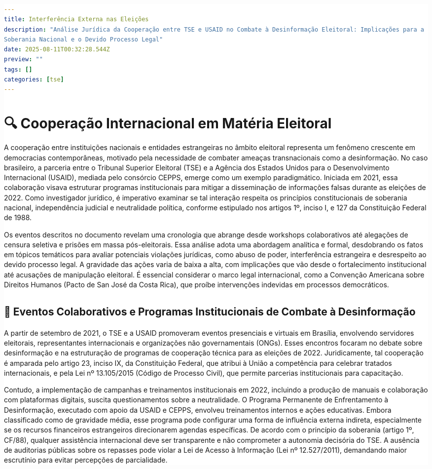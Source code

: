 ```yaml
---
title: Interferência Externa nas Eleições
description: "Análise Jurídica da Cooperação entre TSE e USAID no Combate à Desinformação Eleitoral: Implicações para a Soberania Nacional e o Devido Processo Legal"
date: 2025-08-11T00:32:28.544Z
preview: ""
tags: []
categories: [tse]
---
```


# 🔍 Cooperação Internacional em Matéria Eleitoral

A cooperação entre instituições nacionais e entidades estrangeiras no âmbito eleitoral representa um fenômeno crescente em democracias contemporâneas, motivado pela necessidade de combater ameaças transnacionais como a desinformação. No caso brasileiro, a parceria entre o Tribunal Superior Eleitoral (TSE) e a Agência dos Estados Unidos para o Desenvolvimento Internacional (USAID), mediada pelo consórcio CEPPS, emerge como um exemplo paradigmático. Iniciada em 2021, essa colaboração visava estruturar programas institucionais para mitigar a disseminação de informações falsas durante as eleições de 2022. Como investigador jurídico, é imperativo examinar se tal interação respeita os princípios constitucionais de soberania nacional, independência judicial e neutralidade política, conforme estipulado nos artigos 1º, inciso I, e 127 da Constituição Federal de 1988.

Os eventos descritos no documento revelam uma cronologia que abrange desde workshops colaborativos até alegações de censura seletiva e prisões em massa pós-eleitorais. Essa análise adota uma abordagem analítica e formal, desdobrando os fatos em tópicos temáticos para avaliar potenciais violações jurídicas, como abuso de poder, interferência estrangeira e desrespeito ao devido processo legal. A gravidade das ações varia de baixa a alta, com implicações que vão desde o fortalecimento institucional até acusações de manipulação eleitoral. É essencial considerar o marco legal internacional, como a Convenção Americana sobre Direitos Humanos (Pacto de San José da Costa Rica), que proíbe intervenções indevidas em processos democráticos.

## 🤝 Eventos Colaborativos e Programas Institucionais de Combate à Desinformação

A partir de setembro de 2021, o TSE e a USAID promoveram eventos presenciais e virtuais em Brasília, envolvendo servidores eleitorais, representantes internacionais e organizações não governamentais (ONGs). Esses encontros focaram no debate sobre desinformação e na estruturação de programas de cooperação técnica para as eleições de 2022. Juridicamente, tal cooperação é amparada pelo artigo 23, inciso IX, da Constituição Federal, que atribui à União a competência para celebrar tratados internacionais, e pela Lei nº 13.105/2015 (Código de Processo Civil), que permite parcerias institucionais para capacitação.

Contudo, a implementação de campanhas e treinamentos institucionais em 2022, incluindo a produção de manuais e colaboração com plataformas digitais, suscita questionamentos sobre a neutralidade. O Programa Permanente de Enfrentamento à Desinformação, executado com apoio da USAID e CEPPS, envolveu treinamentos internos e ações educativas. Embora classificado como de gravidade média, esse programa pode configurar uma forma de influência externa indireta, especialmente se os recursos financeiros estrangeiros direcionarem agendas específicas. De acordo com o princípio da soberania (artigo 1º, CF/88), qualquer assistência internacional deve ser transparente e não comprometer a autonomia decisória do TSE. A ausência de auditorias públicas sobre os repasses pode violar a Lei de Acesso à Informação (Lei nº 12.527/2011), demandando maior escrutínio para evitar percepções de parcialidade.
